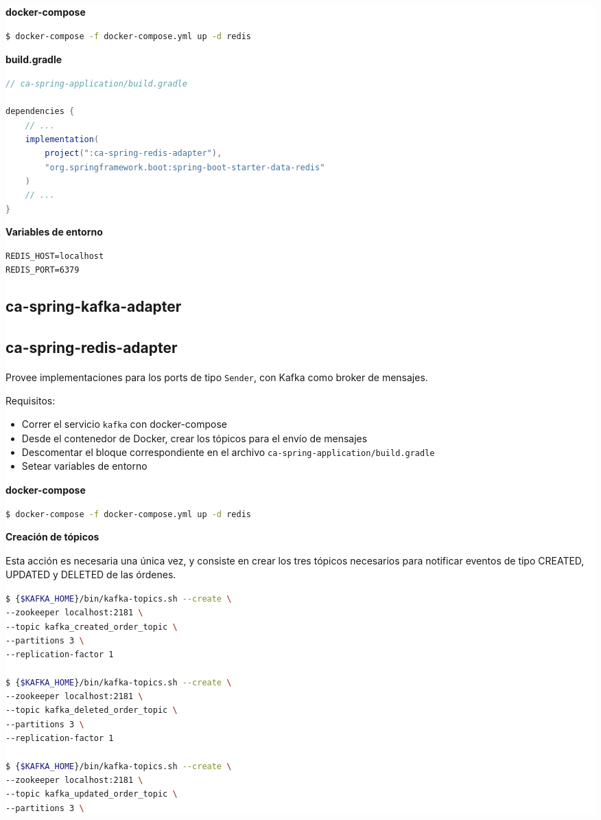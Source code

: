 **docker-compose**

```bash
$ docker-compose -f docker-compose.yml up -d redis
```

**build.gradle**

```groovy
// ca-spring-application/build.gradle

dependencies {
    // ...
    implementation(
        project(":ca-spring-redis-adapter"),
        "org.springframework.boot:spring-boot-starter-data-redis"
    )
    // ...
}
```

**Variables de entorno**

```
REDIS_HOST=localhost
REDIS_PORT=6379
```

## ca-spring-kafka-adapter

## ca-spring-redis-adapter

Provee implementaciones para los ports de tipo `Sender`, con Kafka como broker de mensajes.

Requisitos:

- Correr el servicio `kafka` con docker-compose
- Desde el contenedor de Docker, crear los tópicos para el envío de mensajes
- Descomentar el bloque correspondiente en el archivo `ca-spring-application/build.gradle`
- Setear variables de entorno

**docker-compose**

```bash
$ docker-compose -f docker-compose.yml up -d redis
```

**Creación de tópicos**

Esta acción es necesaria una única vez, y consiste en crear los tres tópicos necesarios para notificar eventos de tipo
CREATED, UPDATED y DELETED de las órdenes.

```bash
$ {$KAFKA_HOME}/bin/kafka-topics.sh --create \
--zookeeper localhost:2181 \
--topic kafka_created_order_topic \
--partitions 3 \
--replication-factor 1

$ {$KAFKA_HOME}/bin/kafka-topics.sh --create \
--zookeeper localhost:2181 \
--topic kafka_deleted_order_topic \
--partitions 3 \
--replication-factor 1

$ {$KAFKA_HOME}/bin/kafka-topics.sh --create \
--zookeeper localhost:2181 \
--topic kafka_updated_order_topic \
--partitions 3 \
```